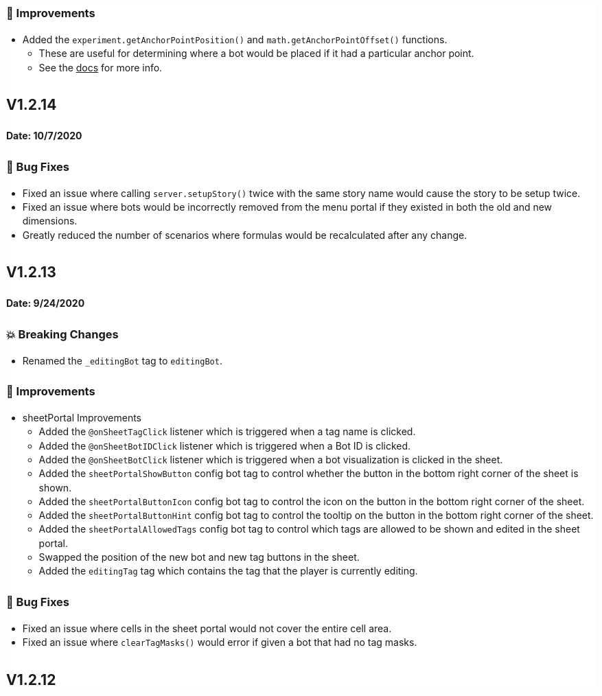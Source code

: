 ### :rocket: Improvements

-   Added the `experiment.getAnchorPointPosition()` and `math.getAnchorPointOffset()` functions.
    -   These are useful for determining where a bot would be placed if it had a particular anchor point.
    -   See the [docs](https://docs.casualsimulation.com/docs/actions) for more info.

## V1.2.14

#### Date: 10/7/2020

### :bug: Bug Fixes

-   Fixed an issue where calling `server.setupStory()` twice with the same story name would cause the story to be setup twice.
-   Fixed an issue where bots would be incorrectly removed from the menu portal if they existed in both the old and new dimensions.
-   Greatly reduced the number of scenarios where formulas would be recalculated after any change.

## V1.2.13

#### Date: 9/24/2020

### :boom: Breaking Changes

-   Renamed the `_editingBot` tag to `editingBot`.

### :rocket: Improvements

-   sheetPortal Improvements
    -   Added the `@onSheetTagClick` listener which is triggered when a tag name is clicked.
    -   Added the `@onSheetBotIDClick` listener which is triggered when a Bot ID is clicked.
    -   Added the `@onSheetBotClick` listener which is triggered when a bot visualization is clicked in the sheet.
    -   Added the `sheetPortalShowButton` config bot tag to control whether the button in the bottom right corner of the sheet is shown.
    -   Added the `sheetPortalButtonIcon` config bot tag to control the icon on the button in the bottom right corner of the sheet.
    -   Added the `sheetPortalButtonHint` config bot tag to control the tooltip on the button in the bottom right corner of the sheet.
    -   Added the `sheetPortalAllowedTags` config bot tag to control which tags are allowed to be shown and edited in the sheet portal.
    -   Swapped the position of the new bot and new tag buttons in the sheet.
    -   Added the `editingTag` tag which contains the tag that the player is currently editing.

### :bug: Bug Fixes

-   Fixed an issue where cells in the sheet portal would not cover the entire cell area.
-   Fixed an issue where `clearTagMasks()` would error if given a bot that had no tag masks.

## V1.2.12
